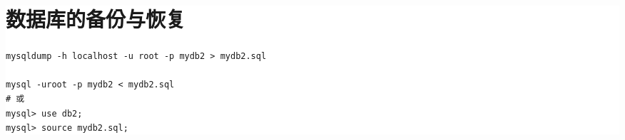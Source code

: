 # 数据库的备份与恢复 #
~~~~~~
mysqldump -h localhost -u root -p mydb2 > mydb2.sql

mysql -uroot -p mydb2 < mydb2.sql
# 或
mysql> use db2;
mysql> source mydb2.sql;
~~~~~~

